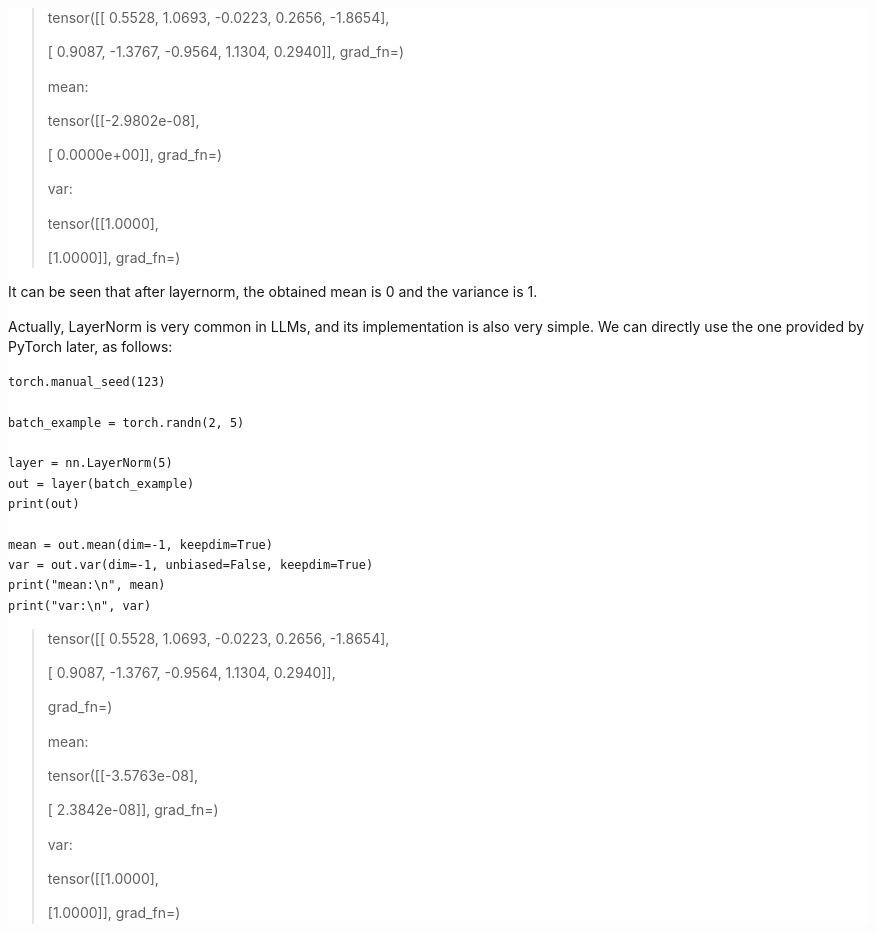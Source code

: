 > tensor([[ 0.5528, 1.0693, -0.0223, 0.2656, -1.8654],
>
> [ 0.9087, -1.3767, -0.9564, 1.1304, 0.2940]], grad_fn=<AddBackward0>)
>
> mean:
>
> tensor([[-2.9802e-08],
>
> [ 0.0000e+00]], grad_fn=<MeanBackward1>)
>
> var:
>
> tensor([[1.0000],
>
> [1.0000]], grad_fn=<VarBackward0>)

It can be seen that after layernorm, the obtained mean is 0 and the variance is 1.

Actually, LayerNorm is very common in LLMs, and its implementation is also very simple. We can directly use the one provided by PyTorch later, as follows:

```
torch.manual_seed(123)

batch_example = torch.randn(2, 5)

layer = nn.LayerNorm(5)
out = layer(batch_example)
print(out)

mean = out.mean(dim=-1, keepdim=True)
var = out.var(dim=-1, unbiased=False, keepdim=True)
print("mean:\n", mean)
print("var:\n", var)
```

> tensor([[ 0.5528, 1.0693, -0.0223, 0.2656, -1.8654],
>
> [ 0.9087, -1.3767, -0.9564, 1.1304, 0.2940]],
>
> grad_fn=<NativeLayerNormBackward0>)
>
> mean:
>
> tensor([[-3.5763e-08],
>
> [ 2.3842e-08]], grad_fn=<MeanBackward1>)
>
> var:
>
> tensor([[1.0000],
>
> [1.0000]], grad_fn=<VarBackward0>)
